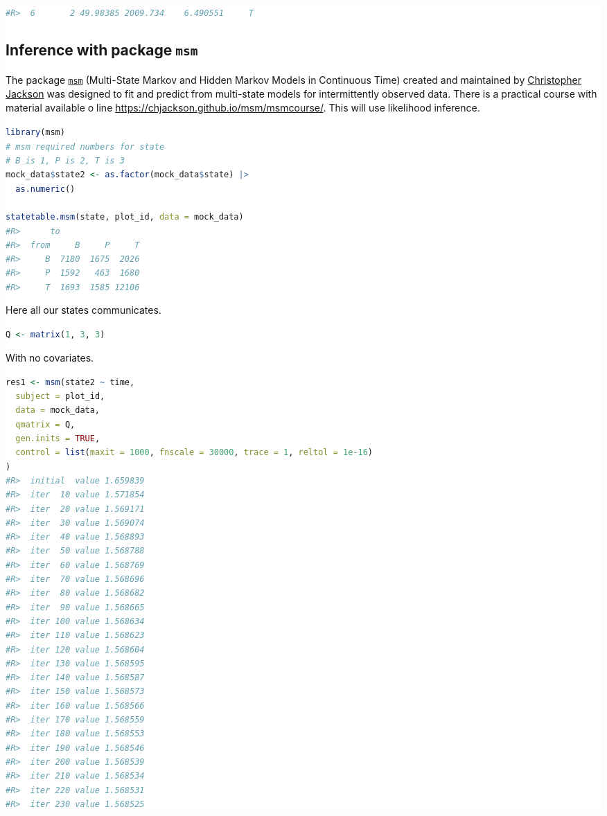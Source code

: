 ``` r
#R>  6       2 49.98385 2009.734    6.490551     T
```

## Inference with package `msm`

The package [`msm`](https://CRAN.R-project.org/package=msm)
(Multi-State Markov and Hidden Markov Models in Continuous Time) created and maintained by [Christopher Jackson](https://github.com/chjackson) was designed to fit and predict from multi-state models for intermittently observed data. There is a practical course with material available o line https://chjackson.github.io/msm/msmcourse/. This will use likelihood inference.

``` r
library(msm)
# msm required numbers for state 
# B is 1, P is 2, T is 3
mock_data$state2 <- as.factor(mock_data$state) |> 
  as.numeric()

statetable.msm(state, plot_id, data = mock_data)
#R>      to
#R>  from     B     P     T
#R>     B  7180  1675  2026
#R>     P  1592   463  1680
#R>     T  1693  1585 12106
```

Here all our states communicates.

``` r
Q <- matrix(1, 3, 3)
```

With no covariates.

``` r
res1 <- msm(state2 ~ time,
  subject = plot_id,
  data = mock_data,
  qmatrix = Q,
  gen.inits = TRUE,
  control = list(maxit = 1000, fnscale = 30000, trace = 1, reltol = 1e-16)
)
#R>  initial  value 1.659839 
#R>  iter  10 value 1.571854
#R>  iter  20 value 1.569171
#R>  iter  30 value 1.569074
#R>  iter  40 value 1.568893
#R>  iter  50 value 1.568788
#R>  iter  60 value 1.568769
#R>  iter  70 value 1.568696
#R>  iter  80 value 1.568682
#R>  iter  90 value 1.568665
#R>  iter 100 value 1.568634
#R>  iter 110 value 1.568623
#R>  iter 120 value 1.568604
#R>  iter 130 value 1.568595
#R>  iter 140 value 1.568587
#R>  iter 150 value 1.568573
#R>  iter 160 value 1.568566
#R>  iter 170 value 1.568559
#R>  iter 180 value 1.568553
#R>  iter 190 value 1.568546
#R>  iter 200 value 1.568539
#R>  iter 210 value 1.568534
#R>  iter 220 value 1.568531
#R>  iter 230 value 1.568525
```